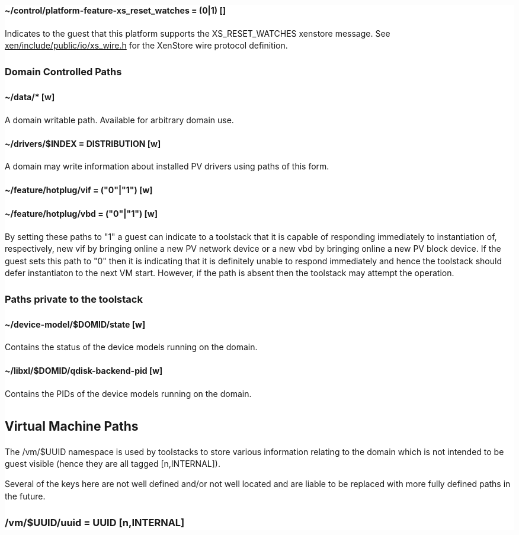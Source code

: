 #### ~/control/platform-feature-xs\_reset\_watches = (0|1) []

Indicates to the guest that this platform supports the
XS_RESET_WATCHES xenstore message. See
[xen/include/public/io/xs\_wire.h][XSWIRE] for the XenStore wire
protocol definition.

### Domain Controlled Paths

#### ~/data/* [w]

A domain writable path. Available for arbitrary domain use.

#### ~/drivers/$INDEX = DISTRIBUTION [w]

A domain may write information about installed PV drivers using
paths of this form.

#### ~/feature/hotplug/vif = ("0"|"1") [w]
#### ~/feature/hotplug/vbd = ("0"|"1") [w]

By setting these paths to "1" a guest can indicate to a toolstack
that it is capable of responding immediately to instantiation of,
respectively, new vif by bringing online a new PV network device or
a new vbd by bringing online a new PV block device.
If the guest sets this path to "0" then it is indicating that it is
definitely unable to respond immediately and hence the toolstack should
defer instantiaton to the next VM start. However, if the path is absent
then the toolstack may attempt the operation.

### Paths private to the toolstack

#### ~/device-model/$DOMID/state [w]

Contains the status of the device models running on the domain.

#### ~/libxl/$DOMID/qdisk-backend-pid [w]

Contains the PIDs of the device models running on the domain.

## Virtual Machine Paths

The /vm/$UUID namespace is used by toolstacks to store various
information relating to the domain which is not intended to be guest
visible (hence they are all tagged [n,INTERNAL]).

Several of the keys here are not well defined and/or not well located
and are liable to be replaced with more fully defined paths in the
future.

### /vm/$UUID/uuid = UUID [n,INTERNAL]


[BLKIF]: http://xenbits.xen.org/docs/unstable/hypercall/include,public,io,blkif.h.html
[FBIF]: http://xenbits.xen.org/docs/unstable/hypercall/include,public,io,fbif.h.html
[HVMPARAMS]: http://xenbits.xen.org/docs/unstable/hypercall/include,public,hvm,params.h.html
[KBDIF]: http://xenbits.xen.org/docs/unstable/hypercall/include,public,io,kbdif.h.html
[LIBXLMEM]: http://xenbits.xen.org/docs/unstable/misc/libxl_memory.txt
[NETIF]: http://xenbits.xen.org/docs/unstable/hypercall/include,public,io,netif.h.html
[SI]: http://xenbits.xen.org/docs/unstable/hypercall/include,public,xen.h.html#Struct_start_info
[VCPU]: http://xenbits.xen.org/docs/unstable/hypercall/include,public,vcpu.h.html
[XSWIRE]: http://xenbits.xen.org/docs/unstable/hypercall/include,public,io,xs_wire.h.html